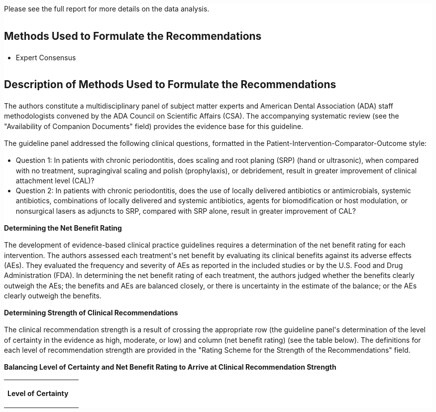 Please see the full report for more details on the data analysis.

## Methods Used to Formulate the Recommendations

- Expert Consensus

## Description of Methods Used to Formulate the Recommendations



The authors constitute a multidisciplinary panel of subject matter experts and American Dental Association (ADA) staff methodologists convened by the ADA Council on Scientific Affairs (CSA). The accompanying systematic review (see the "Availability of Companion Documents" field) provides the evidence base for this guideline.

The guideline panel addressed the following clinical questions, formatted in the Patient-Intervention-Comparator-Outcome style:

  * Question 1: In patients with chronic periodontitis, does scaling and root planing (SRP) (hand or ultrasonic), when compared with no treatment, supragingival scaling and polish (prophylaxis), or debridement, result in greater improvement of clinical attachment level (CAL)? 
  * Question 2: In patients with chronic periodontitis, does the use of locally delivered antibiotics or antimicrobials, systemic antibiotics, combinations of locally delivered and systemic antibiotics, agents for biomodification or host modulation, or nonsurgical lasers as adjuncts to SRP, compared with SRP alone, result in greater improvement of CAL? 



**Determining the Net Benefit Rating**

The development of evidence-based clinical practice guidelines requires a determination of the net benefit rating for each intervention. The authors assessed each treatment's net benefit by evaluating its clinical benefits against its adverse effects (AEs). They evaluated the frequency and severity of AEs as reported in the included studies or by the U.S. Food and Drug Administration (FDA). In determining the net benefit rating of each treatment, the authors judged whether the benefits clearly outweigh the AEs; the benefits and AEs are balanced closely, or there is uncertainty in the estimate of the balance; or the AEs clearly outweigh the benefits.

**Determining Strength of Clinical Recommendations**

The clinical recommendation strength is a result of crossing the appropriate row (the guideline panel's determination of the level of certainty in the evidence as high, moderate, or low) and column (net benefit rating) (see the table below). The definitions for each level of recommendation strength are provided in the "Rating Scheme for the Strength of the Recommendations" field.

**Balancing Level of Certainty and Net Benefit Rating to Arrive at Clinical Recommendation Strength**  
  
<table>  
<tr>  
<th>

Level of Certainty
</th>  
<th>
